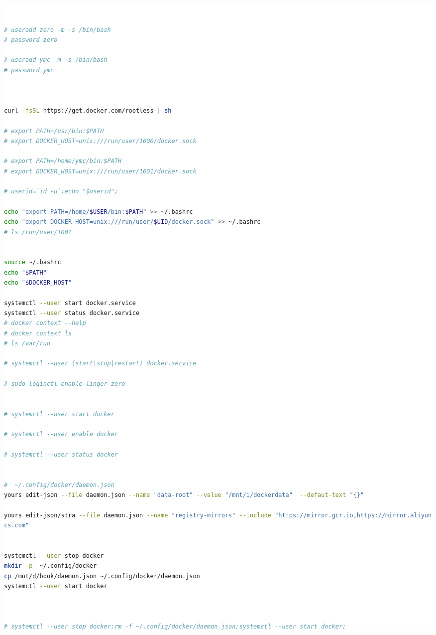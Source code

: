 ```bash


# useradd zero -m -s /bin/bash
# password zero

# useradd ymc -m -s /bin/bash
# password ymc



curl -fsSL https://get.docker.com/rootless | sh

# export PATH=/usr/bin:$PATH
# export DOCKER_HOST=unix:///run/user/1000/docker.sock

# export PATH=/home/ymc/bin:$PATH
# export DOCKER_HOST=unix:///run/user/1001/docker.sock

# userid=`id -u`;echo "$userid";

echo "export PATH=/home/$USER/bin:$PATH" >> ~/.bashrc
echo "export DOCKER_HOST=unix:///run/user/$UID/docker.sock" >> ~/.bashrc
# ls /run/user/1001


source ~/.bashrc
echo "$PATH"
echo "$DOCKER_HOST"

systemctl --user start docker.service
systemctl --user status docker.service
# docker context --help
# docker context ls
# ls /var/run

# systemctl --user (start|stop|restart) docker.service

# sudo loginctl enable-linger zero


# systemctl --user start docker

# systemctl --user enable docker

# systemctl --user status docker


#  ~/.config/docker/daemon.json
yours edit-json --file daemon.json --name "data-root" --value "/mnt/i/dockerdata"  --defaut-text "{}"

yours edit-json/stra --file daemon.json --name "registry-mirrors" --include "https://mirror.gcr.io,https://mirror.aliyuncs.com"


systemctl --user stop docker
mkdir -p  ~/.config/docker
cp /mnt/d/book/daemon.json ~/.config/docker/daemon.json
systemctl --user start docker



# systemctl --user stop docker;rm -f ~/.config/docker/daemon.json;systemctl --user start docker;
```